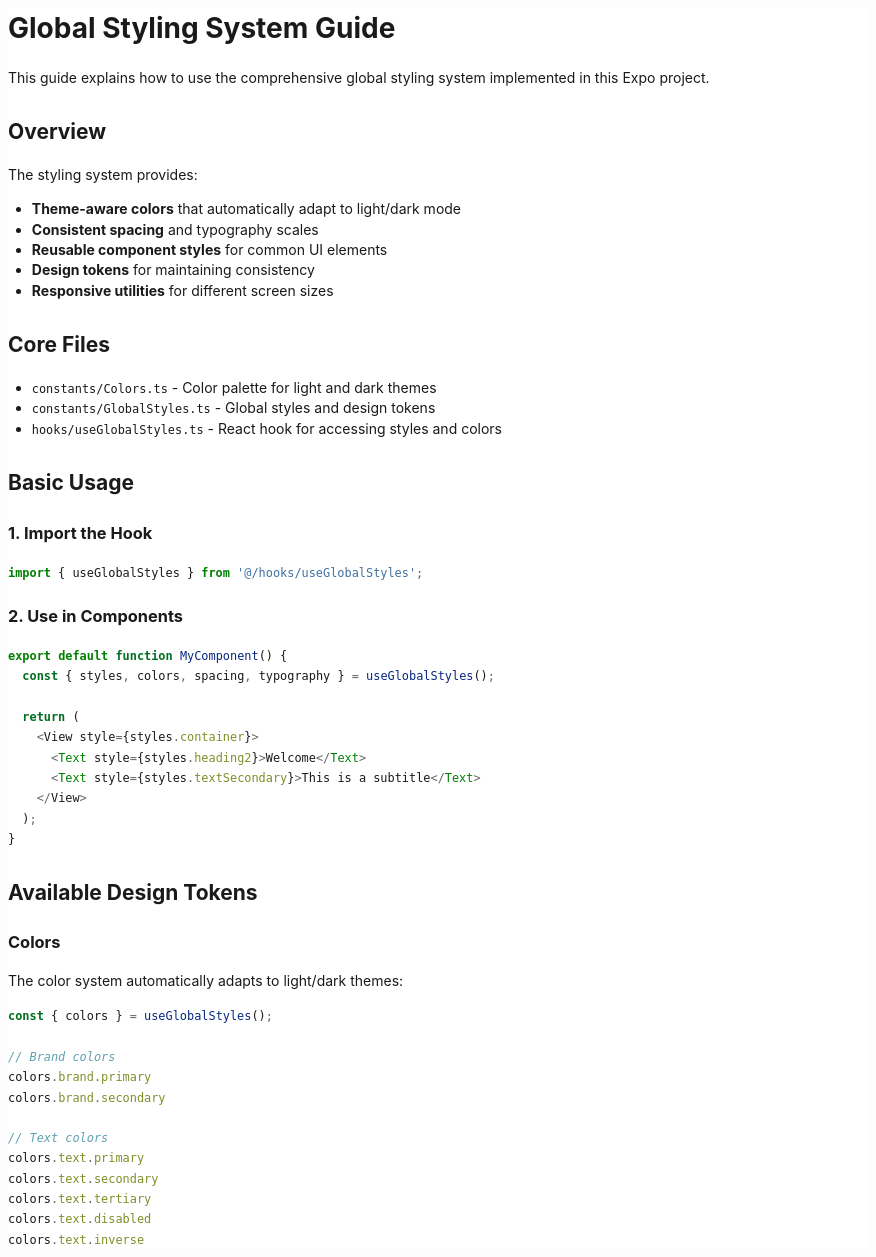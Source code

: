 # Global Styling System Guide

This guide explains how to use the comprehensive global styling system implemented in this Expo project.

## Overview

The styling system provides:
- **Theme-aware colors** that automatically adapt to light/dark mode
- **Consistent spacing** and typography scales
- **Reusable component styles** for common UI elements
- **Design tokens** for maintaining consistency
- **Responsive utilities** for different screen sizes

## Core Files

- `constants/Colors.ts` - Color palette for light and dark themes
- `constants/GlobalStyles.ts` - Global styles and design tokens
- `hooks/useGlobalStyles.ts` - React hook for accessing styles and colors

## Basic Usage

### 1. Import the Hook

```typescript
import { useGlobalStyles } from '@/hooks/useGlobalStyles';
```

### 2. Use in Components

```typescript
export default function MyComponent() {
  const { styles, colors, spacing, typography } = useGlobalStyles();
  
  return (
    <View style={styles.container}>
      <Text style={styles.heading2}>Welcome</Text>
      <Text style={styles.textSecondary}>This is a subtitle</Text>
    </View>
  );
}
```

## Available Design Tokens

### Colors
The color system automatically adapts to light/dark themes:

```typescript
const { colors } = useGlobalStyles();

// Brand colors
colors.brand.primary
colors.brand.secondary

// Text colors
colors.text.primary
colors.text.secondary
colors.text.tertiary
colors.text.disabled
colors.text.inverse

```